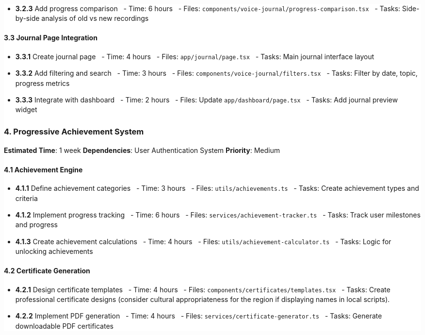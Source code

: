 - **3.2.3** Add progress comparison
    - Time: 6 hours
    - Files: `components/voice-journal/progress-comparison.tsx`
    - Tasks: Side-by-side analysis of old vs new recordings

#### 3.3 Journal Page Integration

- **3.3.1** Create journal page
    - Time: 4 hours
    - Files: `app/journal/page.tsx`
    - Tasks: Main journal interface layout

- **3.3.2** Add filtering and search
    - Time: 3 hours
    - Files: `components/voice-journal/filters.tsx`
    - Tasks: Filter by date, topic, progress metrics

- **3.3.3** Integrate with dashboard
    - Time: 2 hours
    - Files: Update `app/dashboard/page.tsx`
    - Tasks: Add journal preview widget

### 4. Progressive Achievement System

**Estimated Time**: 1 week
**Dependencies**: User Authentication System
**Priority**: Medium

#### 4.1 Achievement Engine

- **4.1.1** Define achievement categories
    - Time: 3 hours
    - Files: `utils/achievements.ts`
    - Tasks: Create achievement types and criteria

- **4.1.2** Implement progress tracking
    - Time: 6 hours
    - Files: `services/achievement-tracker.ts`
    - Tasks: Track user milestones and progress

- **4.1.3** Create achievement calculations
    - Time: 4 hours
    - Files: `utils/achievement-calculator.ts`
    - Tasks: Logic for unlocking achievements

#### 4.2 Certificate Generation

- **4.2.1** Design certificate templates
    - Time: 4 hours
    - Files: `components/certificates/templates.tsx`
    - Tasks: Create professional certificate designs (consider cultural appropriateness for the region if displaying names in local scripts).

- **4.2.2** Implement PDF generation
    - Time: 4 hours
    - Files: `services/certificate-generator.ts`
    - Tasks: Generate downloadable PDF certificates
